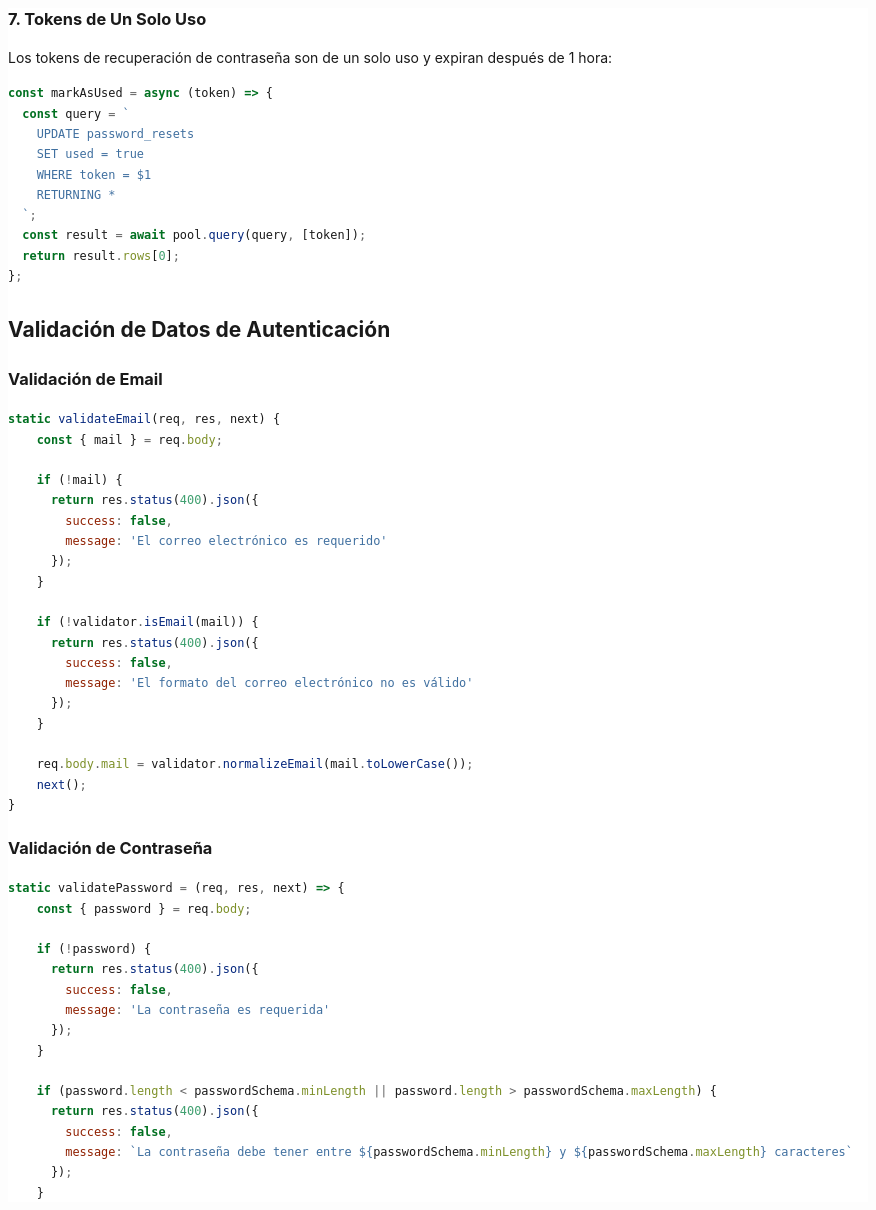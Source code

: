 ### 7. Tokens de Un Solo Uso

Los tokens de recuperación de contraseña son de un solo uso y expiran después de 1 hora:

```javascript
const markAsUsed = async (token) => {
  const query = `
    UPDATE password_resets
    SET used = true
    WHERE token = $1
    RETURNING *
  `;
  const result = await pool.query(query, [token]);
  return result.rows[0];
};
```

## Validación de Datos de Autenticación

### Validación de Email

```javascript
static validateEmail(req, res, next) {
    const { mail } = req.body;

    if (!mail) {
      return res.status(400).json({
        success: false,
        message: 'El correo electrónico es requerido'
      });
    }

    if (!validator.isEmail(mail)) {
      return res.status(400).json({
        success: false,
        message: 'El formato del correo electrónico no es válido'
      });
    }

    req.body.mail = validator.normalizeEmail(mail.toLowerCase());
    next();
}
```

### Validación de Contraseña

```javascript
static validatePassword = (req, res, next) => {
    const { password } = req.body;

    if (!password) {
      return res.status(400).json({
        success: false,
        message: 'La contraseña es requerida'
      });
    }

    if (password.length < passwordSchema.minLength || password.length > passwordSchema.maxLength) {
      return res.status(400).json({
        success: false,
        message: `La contraseña debe tener entre ${passwordSchema.minLength} y ${passwordSchema.maxLength} caracteres`
      });
    }
```